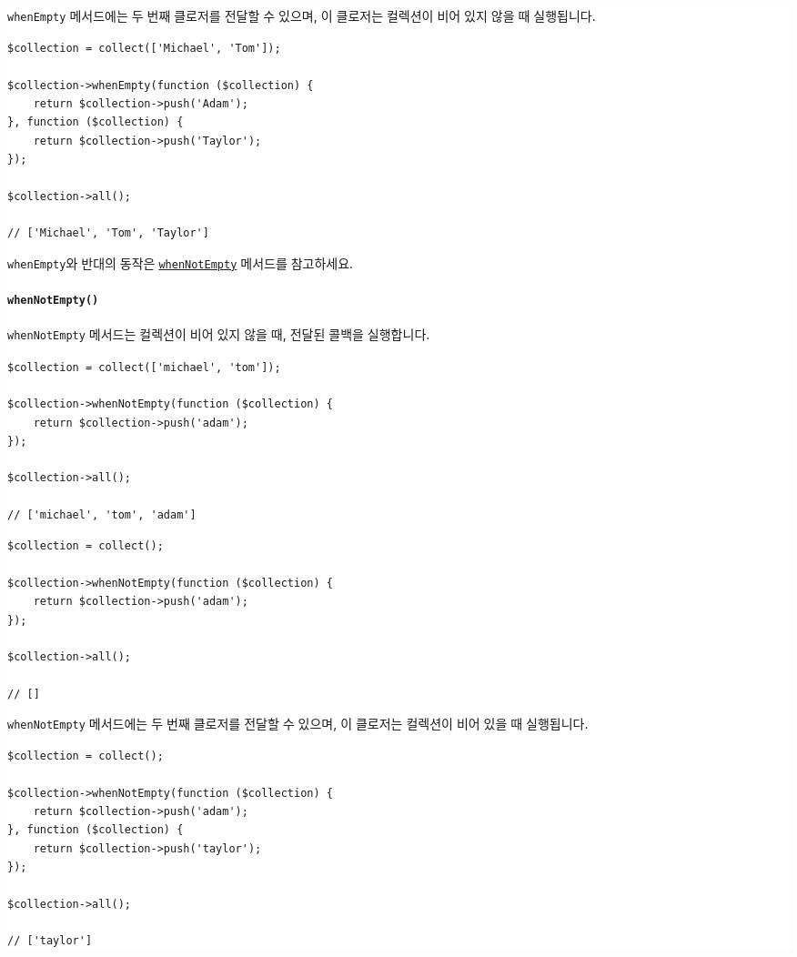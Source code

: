 `whenEmpty` 메서드에는 두 번째 클로저를 전달할 수 있으며, 이 클로저는 컬렉션이 비어 있지 않을 때 실행됩니다.

```
$collection = collect(['Michael', 'Tom']);

$collection->whenEmpty(function ($collection) {
    return $collection->push('Adam');
}, function ($collection) {
    return $collection->push('Taylor');
});

$collection->all();

// ['Michael', 'Tom', 'Taylor']
```

`whenEmpty`와 반대의 동작은 [`whenNotEmpty`](#method-whennotempty) 메서드를 참고하세요.

<a name="method-whennotempty"></a>
#### `whenNotEmpty()`

`whenNotEmpty` 메서드는 컬렉션이 비어 있지 않을 때, 전달된 콜백을 실행합니다.

```
$collection = collect(['michael', 'tom']);

$collection->whenNotEmpty(function ($collection) {
    return $collection->push('adam');
});

$collection->all();

// ['michael', 'tom', 'adam']
```


```
$collection = collect();

$collection->whenNotEmpty(function ($collection) {
    return $collection->push('adam');
});

$collection->all();

// []
```

`whenNotEmpty` 메서드에는 두 번째 클로저를 전달할 수 있으며, 이 클로저는 컬렉션이 비어 있을 때 실행됩니다.

```
$collection = collect();

$collection->whenNotEmpty(function ($collection) {
    return $collection->push('adam');
}, function ($collection) {
    return $collection->push('taylor');
});

$collection->all();

// ['taylor']
```
